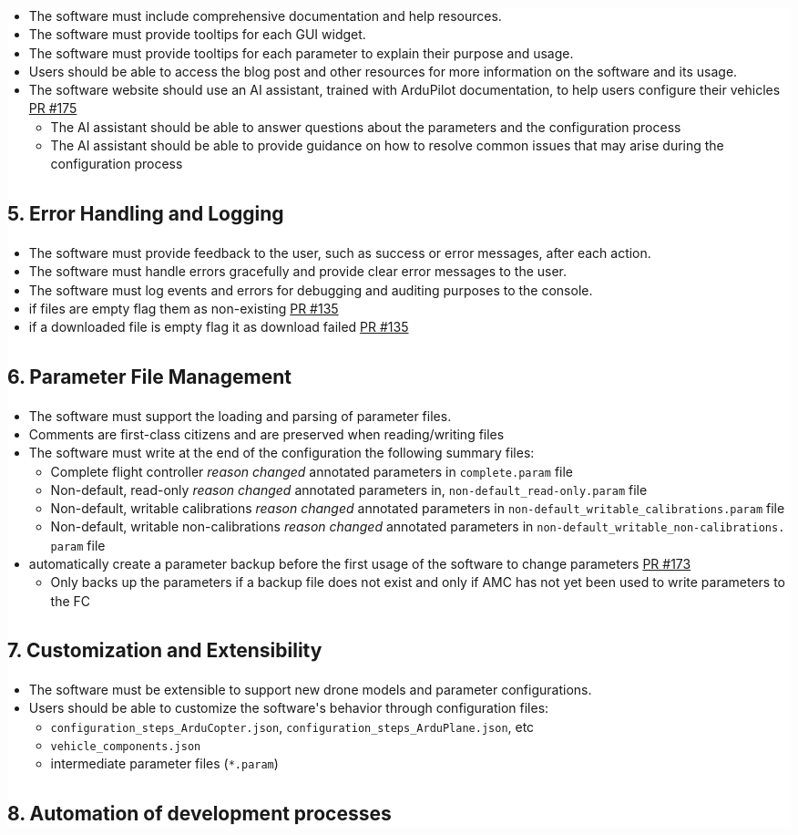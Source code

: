 - The software must include comprehensive documentation and help resources.
- The software must provide tooltips for each GUI widget.
- The software must provide tooltips for each parameter to explain their purpose and usage.
- Users should be able to access the blog post and other resources for more information on the software and its usage.
- The software website should use an AI assistant, trained with ArduPilot documentation, to help users configure their
  vehicles [PR #175](https://github.com/ArduPilot/MethodicConfigurator/pull/175)
  - The AI assistant should be able to answer questions about the parameters and the configuration process
  - The AI assistant should be able to provide guidance on how to resolve common issues that may arise during the configuration process

## 5. Error Handling and Logging

- The software must provide feedback to the user, such as success or error messages, after each action.
- The software must handle errors gracefully and provide clear error messages to the user.
- The software must log events and errors for debugging and auditing purposes to the console.
- if files are empty flag them as non-existing [PR #135](https://github.com/ArduPilot/MethodicConfigurator/pull/135)
- if a downloaded file is empty flag it as download failed [PR #135](https://github.com/ArduPilot/MethodicConfigurator/pull/135)

## 6. Parameter File Management

- The software must support the loading and parsing of parameter files.
- Comments are first-class citizens and are preserved when reading/writing files
- The software must write at the end of the configuration the following summary files:
  - Complete flight controller *reason changed* annotated parameters in `complete.param` file
  - Non-default, read-only *reason changed* annotated parameters in, `non-default_read-only.param` file
  - Non-default, writable calibrations *reason changed* annotated parameters in `non-default_writable_calibrations.param` file
  - Non-default, writable non-calibrations *reason changed* annotated parameters in `non-default_writable_non-calibrations.param` file
- automatically create a parameter backup before the first usage of the software to change parameters [PR #173](https://github.com/ArduPilot/MethodicConfigurator/pull/173)
  - Only backs up the parameters if a backup file does not exist and only if AMC has not yet been used to write parameters to the FC

## 7. Customization and Extensibility

- The software must be extensible to support new drone models and parameter configurations.
- Users should be able to customize the software's behavior through configuration files:
  - `configuration_steps_ArduCopter.json`, `configuration_steps_ArduPlane.json`, etc
  - `vehicle_components.json`
  - intermediate parameter files (`*.param`)

## 8. Automation of development processes
